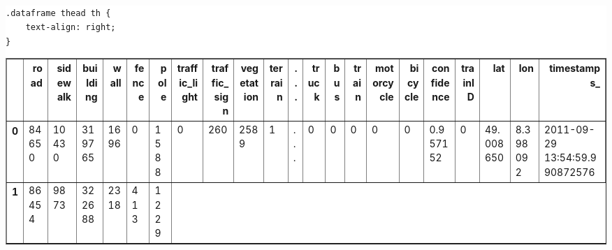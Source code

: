     .dataframe thead th {
        text-align: right;
    }
</style>
<table border="1" class="dataframe">
  <thead>
    <tr style="text-align: right;">
      <th></th>
      <th>road</th>
      <th>sidewalk</th>
      <th>building</th>
      <th>wall</th>
      <th>fence</th>
      <th>pole</th>
      <th>traffic_light</th>
      <th>traffic_sign</th>
      <th>vegetation</th>
      <th>terrain</th>
      <th>...</th>
      <th>truck</th>
      <th>bus</th>
      <th>train</th>
      <th>motorcycle</th>
      <th>bicycle</th>
      <th>confidence</th>
      <th>trainID</th>
      <th>lat</th>
      <th>lon</th>
      <th>timestamps_</th>
    </tr>
  </thead>
  <tbody>
    <tr>
      <th>0</th>
      <td>84650</td>
      <td>10430</td>
      <td>319765</td>
      <td>1696</td>
      <td>0</td>
      <td>1588</td>
      <td>0</td>
      <td>260</td>
      <td>2589</td>
      <td>1</td>
      <td>...</td>
      <td>0</td>
      <td>0</td>
      <td>0</td>
      <td>0</td>
      <td>0</td>
      <td>0.957152</td>
      <td>0</td>
      <td>49.008650</td>
      <td>8.398092</td>
      <td>2011-09-29 13:54:59.990872576</td>
    </tr>
    <tr>
      <th>1</th>
      <td>86454</td>
      <td>9873</td>
      <td>322688</td>
      <td>2318</td>
      <td>413</td>
      <td>1229</td>